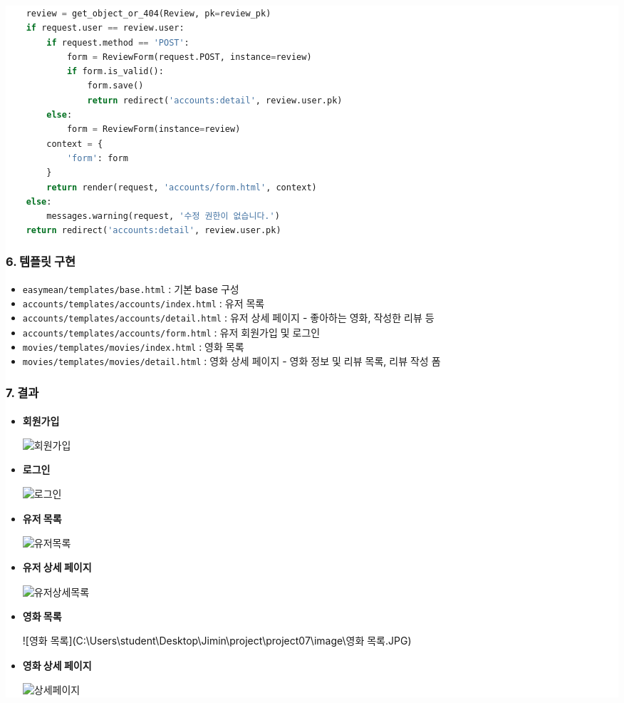 ```python
    review = get_object_or_404(Review, pk=review_pk)
    if request.user == review.user:
        if request.method == 'POST':
            form = ReviewForm(request.POST, instance=review)
            if form.is_valid():
                form.save()
                return redirect('accounts:detail', review.user.pk)
        else:
            form = ReviewForm(instance=review)
        context = {
            'form': form
        }
        return render(request, 'accounts/form.html', context)
    else:
        messages.warning(request, '수정 권한이 없습니다.')
    return redirect('accounts:detail', review.user.pk)
```



### 6. 템플릿 구현

* `easymean/templates/base.html` : 기본 base 구성
* `accounts/templates/accounts/index.html` : 유저 목록
* `accounts/templates/accounts/detail.html` : 유저 상세 페이지 - 좋아하는 영화, 작성한 리뷰 등
* `accounts/templates/accounts/form.html` : 유저 회원가입 및 로그인
* `movies/templates/movies/index.html` : 영화 목록
* `movies/templates/movies/detail.html` : 영화 상세 페이지 - 영화 정보 및 리뷰 목록, 리뷰 작성 폼



### 7. 결과

* **회원가입**

  ![회원가입](C:\Users\student\Desktop\Jimin\project\project07\image\회원가입.JPG)

* **로그인**

  ![로그인](C:\Users\student\Desktop\Jimin\project\project07\image\로그인.JPG)

* **유저 목록**

  ![유저목록](C:\Users\student\Desktop\Jimin\project\project07\image\유저목록.JPG)

* **유저 상세 페이지**

  ![유저상세목록](C:\Users\student\Desktop\Jimin\project\project07\image\유저상세목록.JPG)

* **영화 목록**

  ![영화 목록](C:\Users\student\Desktop\Jimin\project\project07\image\영화 목록.JPG)

* **영화 상세 페이지**

  ![상세페이지](C:\Users\student\Desktop\Jimin\project\project07\image\상세페이지.JPG)